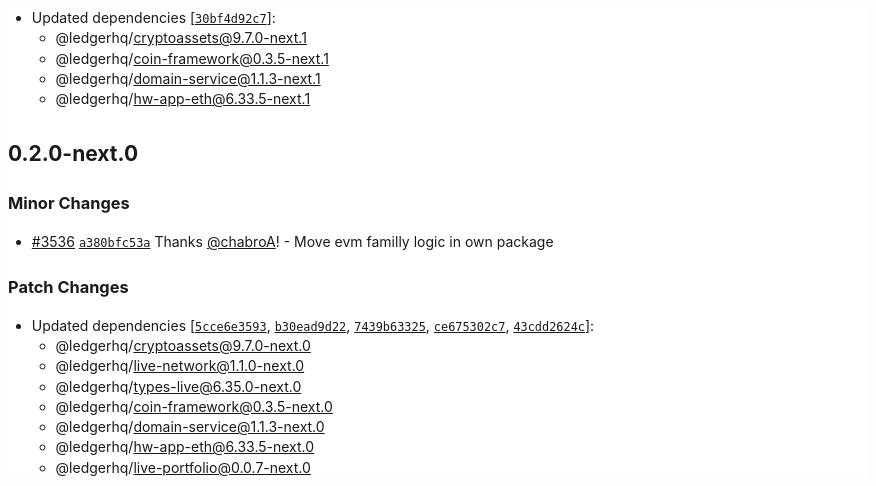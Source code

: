 - Updated dependencies [[`30bf4d92c7`](https://github.com/LedgerHQ/ledger-live/commit/30bf4d92c7d79cb81b1e4ad014857459739c33be)]:
  - @ledgerhq/cryptoassets@9.7.0-next.1
  - @ledgerhq/coin-framework@0.3.5-next.1
  - @ledgerhq/domain-service@1.1.3-next.1
  - @ledgerhq/hw-app-eth@6.33.5-next.1

## 0.2.0-next.0

### Minor Changes

- [#3536](https://github.com/LedgerHQ/ledger-live/pull/3536) [`a380bfc53a`](https://github.com/LedgerHQ/ledger-live/commit/a380bfc53a25bf196031337cd7ab8bc459731e16) Thanks [@chabroA](https://github.com/chabroA)! - Move evm familly logic in own package

### Patch Changes

- Updated dependencies [[`5cce6e3593`](https://github.com/LedgerHQ/ledger-live/commit/5cce6e359309110df53e16ef989c5b8b94492dfd), [`b30ead9d22`](https://github.com/LedgerHQ/ledger-live/commit/b30ead9d22a4bce5f8ee27febf0190fccd2ca25b), [`7439b63325`](https://github.com/LedgerHQ/ledger-live/commit/7439b63325a9b0181a3af4310ba787f00faa80c9), [`ce675302c7`](https://github.com/LedgerHQ/ledger-live/commit/ce675302c78311571e1087cfa35ee67580263796), [`43cdd2624c`](https://github.com/LedgerHQ/ledger-live/commit/43cdd2624cd2965ddb6e346e9a77a3cc12476500)]:
  - @ledgerhq/cryptoassets@9.7.0-next.0
  - @ledgerhq/live-network@1.1.0-next.0
  - @ledgerhq/types-live@6.35.0-next.0
  - @ledgerhq/coin-framework@0.3.5-next.0
  - @ledgerhq/domain-service@1.1.3-next.0
  - @ledgerhq/hw-app-eth@6.33.5-next.0
  - @ledgerhq/live-portfolio@0.0.7-next.0
